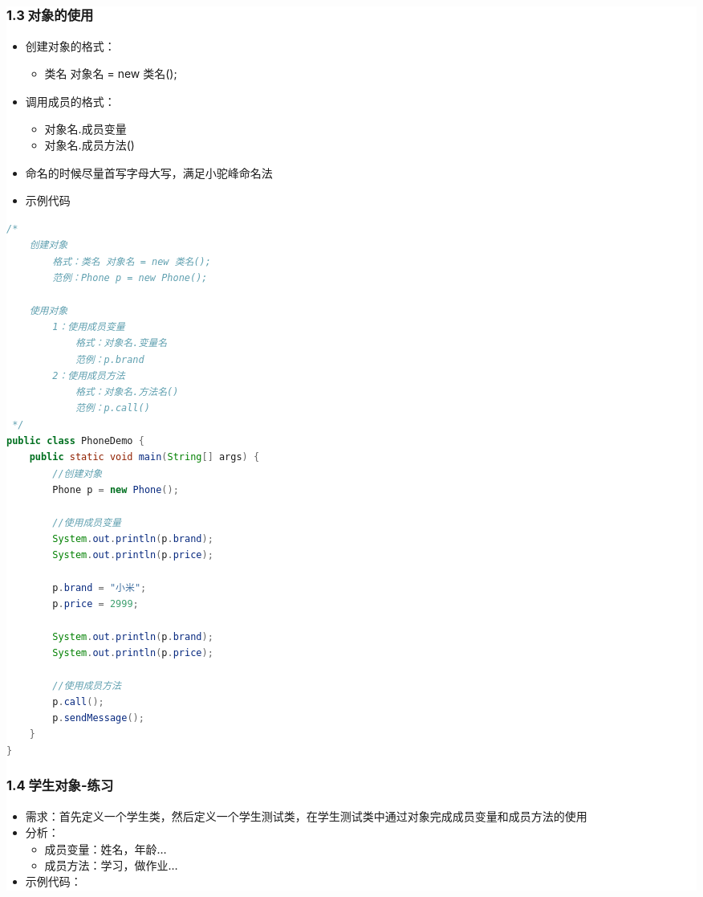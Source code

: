 ### 1.3 对象的使用

* 创建对象的格式：
  * 类名 对象名 = new 类名();
* 调用成员的格式：
  * 对象名.成员变量
  * 对象名.成员方法()
* 命名的时候尽量首写字母大写，满足小驼峰命名法

* 示例代码

```java
/*
    创建对象
        格式：类名 对象名 = new 类名();
        范例：Phone p = new Phone();

    使用对象
        1：使用成员变量
            格式：对象名.变量名
            范例：p.brand
        2：使用成员方法
            格式：对象名.方法名()
            范例：p.call()
 */
public class PhoneDemo {
    public static void main(String[] args) {
        //创建对象
        Phone p = new Phone();

        //使用成员变量
        System.out.println(p.brand);
        System.out.println(p.price);

        p.brand = "小米";
        p.price = 2999;

        System.out.println(p.brand);
        System.out.println(p.price);

        //使用成员方法
        p.call();
        p.sendMessage();
    }
}
```

### 1.4 学生对象-练习

* 需求：首先定义一个学生类，然后定义一个学生测试类，在学生测试类中通过对象完成成员变量和成员方法的使用
* 分析：
  * 成员变量：姓名，年龄…
  * 成员方法：学习，做作业…
* 示例代码：
